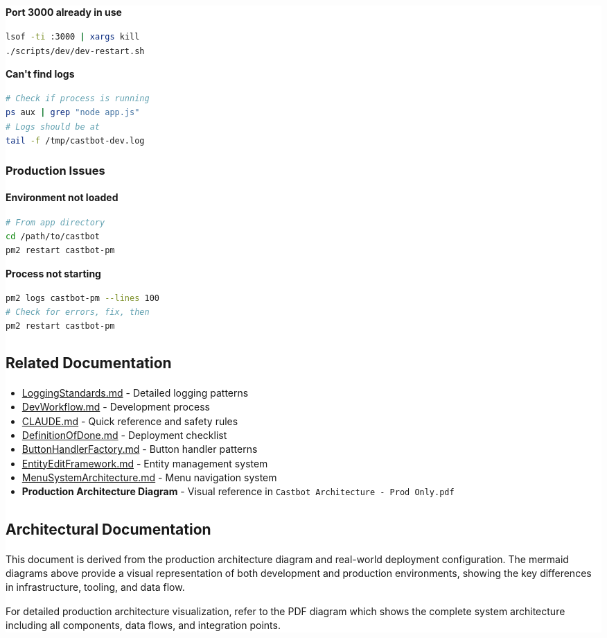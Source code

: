 **Port 3000 already in use**
```bash
lsof -ti :3000 | xargs kill
./scripts/dev/dev-restart.sh
```

**Can't find logs**
```bash
# Check if process is running
ps aux | grep "node app.js"
# Logs should be at
tail -f /tmp/castbot-dev.log
```

### Production Issues

**Environment not loaded**
```bash
# From app directory
cd /path/to/castbot
pm2 restart castbot-pm
```

**Process not starting**
```bash
pm2 logs castbot-pm --lines 100
# Check for errors, fix, then
pm2 restart castbot-pm
```

## Related Documentation

- [LoggingStandards.md](LoggingStandards.md) - Detailed logging patterns
- [DevWorkflow.md](../workflow/DevWorkflow.md) - Development process
- [CLAUDE.md](../../CLAUDE.md) - Quick reference and safety rules
- [DefinitionOfDone.md](../workflow/DefinitionOfDone.md) - Deployment checklist
- [ButtonHandlerFactory.md](ButtonHandlerFactory.md) - Button handler patterns
- [EntityEditFramework.md](EntityEditFramework.md) - Entity management system
- [MenuSystemArchitecture.md](MenuSystemArchitecture.md) - Menu navigation system
- **Production Architecture Diagram** - Visual reference in `Castbot Architecture - Prod Only.pdf`

## Architectural Documentation

This document is derived from the production architecture diagram and real-world deployment configuration. The mermaid diagrams above provide a visual representation of both development and production environments, showing the key differences in infrastructure, tooling, and data flow.

For detailed production architecture visualization, refer to the PDF diagram which shows the complete system architecture including all components, data flows, and integration points.